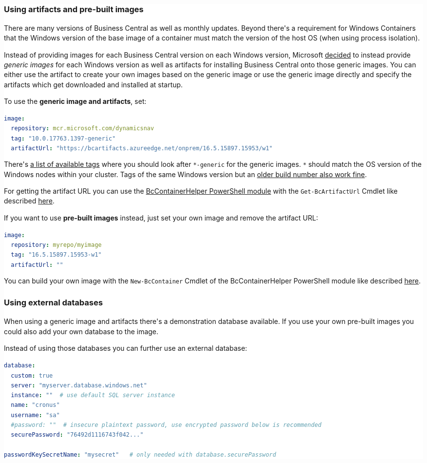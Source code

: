 ### Using artifacts and pre-built images

There are many versions of Business Central as well as monthly updates. Beyond there's a requirement for Windows Containers that the Windows version of the base image of a container must match the version of the host OS (when using process isolation).

Instead of providing images for each Business Central version on each Windows version, Microsoft [decided](https://freddysblog.com/2020/06/25/changing-the-way-you-run-business-central-in-docker/) to instead provide *generic images* for each Windows version as well as artifacts for installing Business Central onto those generic images. You can either use the artifact to create your own images based on the generic image or use the generic image directly and specify the artifacts which get downloaded and installed at startup.

To use the **generic image and artifacts**, set:
```yaml
image:
  repository: mcr.microsoft.com/dynamicsnav
  tag: "10.0.17763.1397-generic"
  artifactUrl: "https://bcartifacts.azureedge.net/onprem/16.5.15897.15953/w1"
```

There's [a list of available tags](https://mcr.microsoft.com/v2/dynamicsnav/tags/list) where you should look after `*-generic` for the generic images. `*` should match the OS version of the Windows nodes within your cluster. Tags of the same Windows version but an [older build number also work fine](https://docs.microsoft.com/en-US/virtualization/windowscontainers/deploy-containers/version-compatibility#revision-number-patching).

For getting the artifact URL you can use the [BcContainerHelper PowerShell module](https://www.powershellgallery.com/packages/BcContainerHelper/) with the `Get-BcArtifactUrl` Cmdlet like described [here](https://freddysblog.com/2020/06/25/working-with-artifacts/).

If you want to use **pre-built images** instead, just set your own image and remove the artifact URL:
```yaml
image:
  repository: myrepo/myimage
  tag: "16.5.15897.15953-w1"
  artifactUrl: ""
```

You can build your own image with the `New-BcContainer` Cmdlet of the BcContainerHelper PowerShell module like described [here](https://freddysblog.com/2020/06/25/working-with-artifacts/).

### Using external databases

When using a generic image and artifacts there's a demonstration database available. If you use your own pre-built images you could also add your own database to the image.

Instead of using those databases you can further use an external database:
```yaml
database:
  custom: true
  server: "myserver.database.windows.net"
  instance: ""  # use default SQL server instance
  name: "cronus"
  username: "sa"
  #password: ""  # insecure plaintext password, use encrypted password below is recommended
  securePassword: "76492d1116743f042..."

passwordKeySecretName: "mysecret"   # only needed with database.securePassword
```
